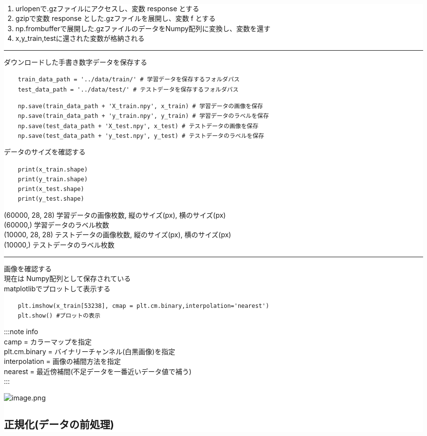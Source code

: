 1. urlopenで.gzファイルにアクセスし、変数 response とする  
2. gzipで変数 response とした.gzファイルを展開し、変数 f とする  
3. np.frombufferで展開した.gzファイルのデータをNumpy配列に変換し、変数を還す  
4. x,y_train,testに還された変数が格納される  

---

ダウンロードした手書き数字データを保存する  

```python:データ保存場所の定義
    train_data_path = '../data/train/' # 学習データを保存するフォルダパス
    test_data_path = '../data/test/' # テストデータを保存するフォルダパス
```

```python:学習データ・テストデータの保存
    np.save(train_data_path + 'X_train.npy', x_train) # 学習データの画像を保存
    np.save(train_data_path + 'y_train.npy', y_train) # 学習データのラベルを保存
    np.save(test_data_path + 'X_test.npy', x_test) # テストデータの画像を保存
    np.save(test_data_path + 'y_test.npy', y_test) # テストデータのラベルを保存
```

データのサイズを確認する
```python:
    print(x_train.shape)
    print(y_train.shape)
    print(x_test.shape)
    print(y_test.shape)
```

(60000, 28, 28) 学習データの画像枚数, 縦のサイズ(px), 横のサイズ(px)  
(60000,) 学習データのラベル枚数  
(10000, 28, 28) テストデータの画像枚数, 縦のサイズ(px), 横のサイズ(px)  
(10000,) テストデータのラベル枚数  

---

画像を確認する  
現在は Numpy配列として保存されている  
matplotlibでプロットして表示する  

```python:Numpy配列を画像にしてプロット
    plt.imshow(x_train[53238], cmap = plt.cm.binary,interpolation='nearest') 
    plt.show() #プロットの表示
```

:::note info  
camp = カラーマップを指定  
plt.cm.binary = バイナリーチャンネル(白黒画像)を指定  
interpolation = 画像の補間方法を指定  
nearest = 最近傍補間(不足データを一番近いデータ値で補う)  
:::  

![image.png](https://qiita-image-store.s3.ap-northeast-1.amazonaws.com/0/3471374/8221f366-ce47-18b4-3170-cd86c9a8b126.png)  


## 正規化(データの前処理)

